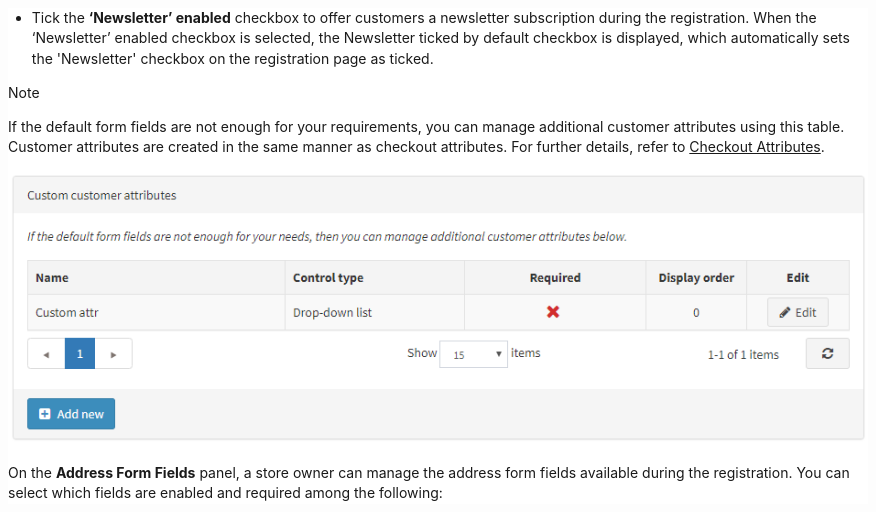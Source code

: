 * Tick the **‘Newsletter’ enabled** checkbox to offer customers a newsletter subscription during the registration. When the ‘Newsletter’ enabled checkbox is selected, the Newsletter ticked by default checkbox is displayed, which automatically sets the 'Newsletter' checkbox on the registration page as ticked.

> [!NOTE]
>
> If the default form fields are not enough for your requirements, you can manage additional customer attributes using this table. Customer attributes are created in the same manner as checkout attributes. For further details, refer to [Checkout Attributes](xref:en/user-guide/running/product-management/attributes/checkout-attributes).

![customercustomattributes](_static/settings/customersettings6.png)

On the **Address Form Fields** panel, a store owner can manage the address form fields available during the registration. You can select which fields are enabled and required among the following:
